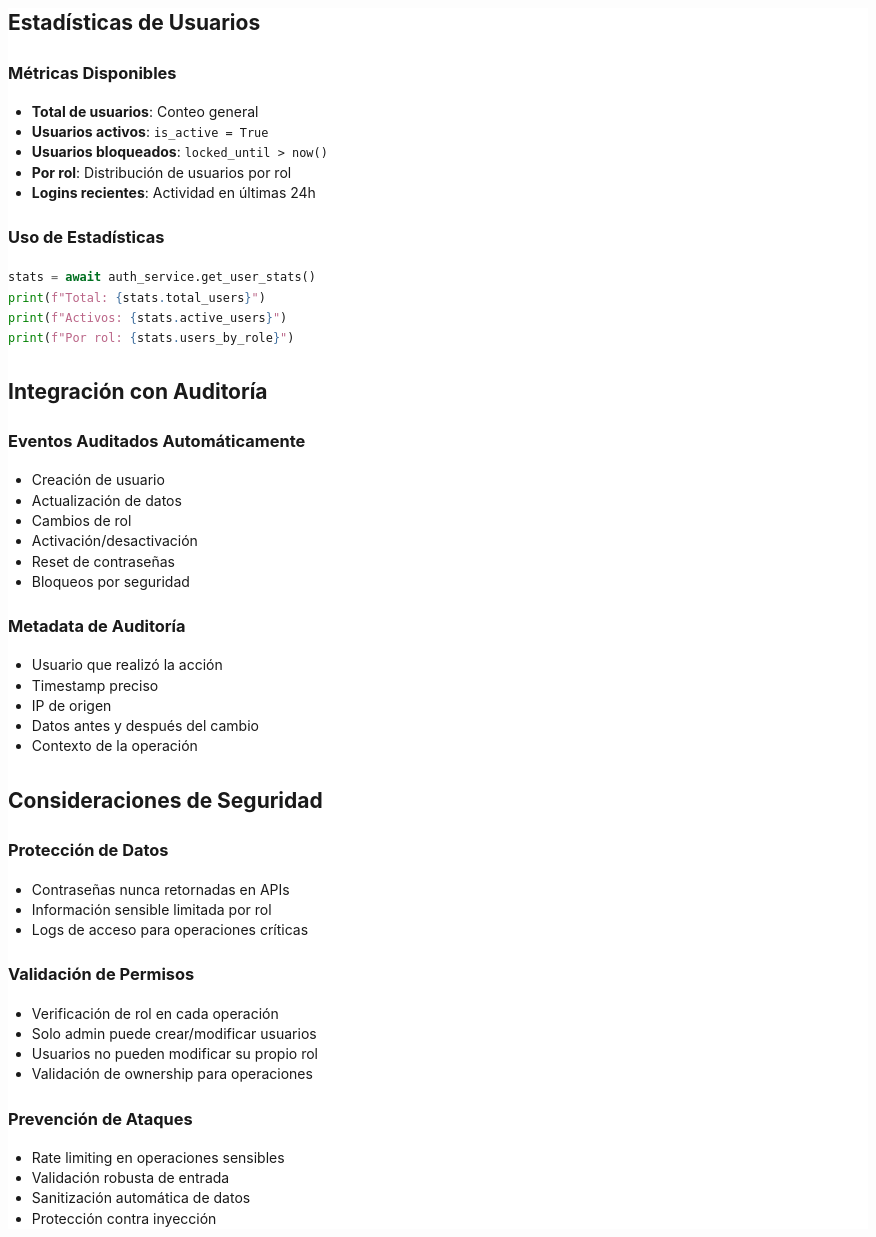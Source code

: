 ## Estadísticas de Usuarios

### Métricas Disponibles
- **Total de usuarios**: Conteo general
- **Usuarios activos**: `is_active = True`
- **Usuarios bloqueados**: `locked_until > now()`
- **Por rol**: Distribución de usuarios por rol
- **Logins recientes**: Actividad en últimas 24h

### Uso de Estadísticas
```python
stats = await auth_service.get_user_stats()
print(f"Total: {stats.total_users}")
print(f"Activos: {stats.active_users}")
print(f"Por rol: {stats.users_by_role}")
```

## Integración con Auditoría

### Eventos Auditados Automáticamente
- Creación de usuario
- Actualización de datos
- Cambios de rol
- Activación/desactivación
- Reset de contraseñas
- Bloqueos por seguridad

### Metadata de Auditoría
- Usuario que realizó la acción
- Timestamp preciso
- IP de origen
- Datos antes y después del cambio
- Contexto de la operación

## Consideraciones de Seguridad

### Protección de Datos
- Contraseñas nunca retornadas en APIs
- Información sensible limitada por rol
- Logs de acceso para operaciones críticas

### Validación de Permisos
- Verificación de rol en cada operación
- Solo admin puede crear/modificar usuarios
- Usuarios no pueden modificar su propio rol
- Validación de ownership para operaciones

### Prevención de Ataques
- Rate limiting en operaciones sensibles
- Validación robusta de entrada
- Sanitización automática de datos
- Protección contra inyección
